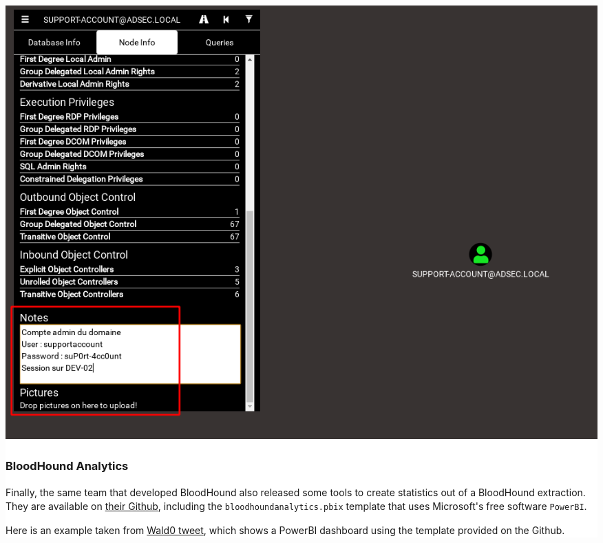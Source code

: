 [![notes_pictures](/assets/uploads/2019/07/notes_pictures.png)](/assets/uploads/2019/07/notes_pictures.png)

### BloodHound Analytics

Finally, the same team that developed BloodHound also released some tools to create statistics out of a BloodHound extraction. They are available on [their Github](https://github.com/BloodHoundAD/BloodHound-Tools/), including the `bloodhoundanalytics.pbix` template that uses Microsoft's free software `PowerBI`.

Here is an example taken from [Wald0 tweet](https://twitter.com/_wald0/status/1139672785389703168), which shows a PowerBI dashboard using the template provided on the Github.
